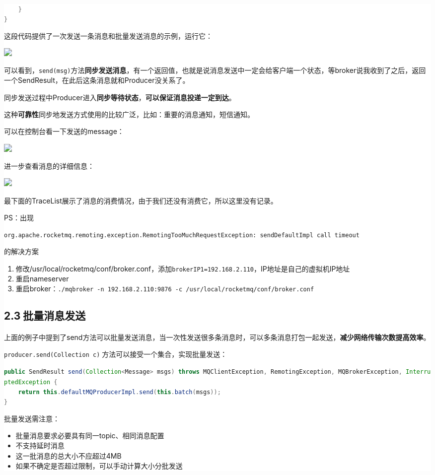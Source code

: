 ```java
    }
}
```

这段代码提供了一次发送一条消息和批量发送消息的示例，运行它：

![](https://p3-juejin.byteimg.com/tos-cn-i-k3u1fbpfcp/c95adf9e572840dc87b6ebe484733b6f~tplv-k3u1fbpfcp-zoom-1.image)


可以看到，`send(msg)`方法**同步发送消息**，有一个返回值，也就是说消息发送中一定会给客户端一个状态，等broker说我收到了之后，返回一个SendResult，在此后这条消息就和Producer没关系了。

同步发送过程中Producer进入**同步等待状态**，**可以保证消息投递一定到达**。

这种**可靠性**同步地发送方式使用的比较广泛，比如：重要的消息通知，短信通知。

可以在控制台看一下发送的message：

![](https://p3-juejin.byteimg.com/tos-cn-i-k3u1fbpfcp/7ea6b102b0384b6199ff1a091a3e0ea3~tplv-k3u1fbpfcp-zoom-1.image)


进一步查看消息的详细信息：

![](https://p3-juejin.byteimg.com/tos-cn-i-k3u1fbpfcp/836ced40de5040a58d150ba7829f4c31~tplv-k3u1fbpfcp-zoom-1.image)


最下面的TraceList展示了消息的消费情况，由于我们还没有消费它，所以这里没有记录。

PS：出现

```
org.apache.rocketmq.remoting.exception.RemotingTooMuchRequestException: sendDefaultImpl call timeout
```
的解决方案

1. 修改/usr/local/rocketmq/conf/broker.conf，添加`brokerIP1=192.168.2.110`，IP地址是自己的虚拟机IP地址
2. 重启nameserver
3. 重启broker：`./mqbroker -n 192.168.2.110:9876 -c /usr/local/rocketmq/conf/broker.conf`

## 2.3 批量消息发送

上面的例子中提到了send方法可以批量发送消息，当一次性发送很多条消息时，可以多条消息打包一起发送，**减少网络传输次数提高效率**。

`producer.send(Collection c)` 方法可以接受一个集合，实现批量发送：

```java
public SendResult send(Collection<Message> msgs) throws MQClientException, RemotingException, MQBrokerException, InterruptedException {
    return this.defaultMQProducerImpl.send(this.batch(msgs));
}
```

批量发送需注意：
- 批量消息要求必要具有同一topic、相同消息配置
- 不支持延时消息
- 这一批消息的总大小不应超过4MB
- 如果不确定是否超过限制，可以手动计算大小分批发送
